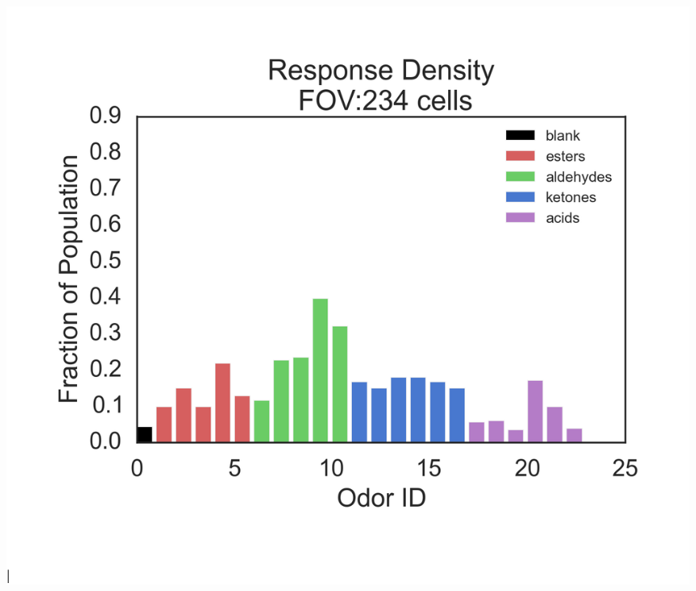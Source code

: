 <img src="https://raw.githubusercontent.com/stanlp86/myPiriform/master/notebooks/qc/sp041917a/response_density_slice_0.png" />|